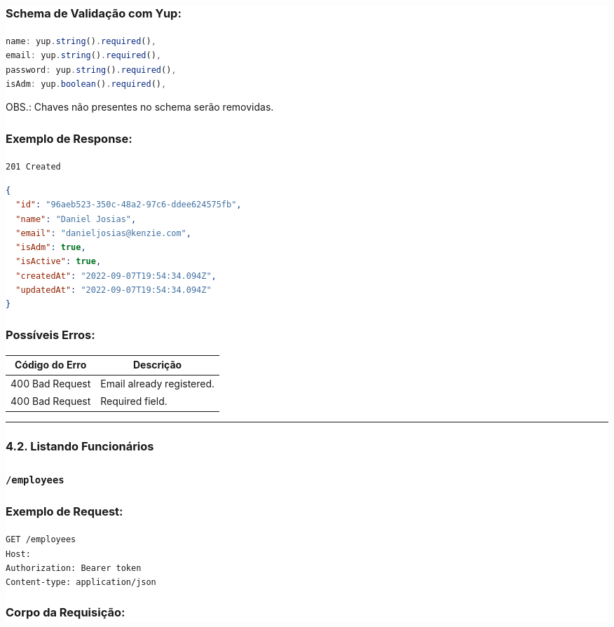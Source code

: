 ### Schema de Validação com Yup:

```javascript
name: yup.string().required(),
email: yup.string().required(),
password: yup.string().required(),
isAdm: yup.boolean().required(),
```

OBS.: Chaves não presentes no schema serão removidas.

### Exemplo de Response:

```
201 Created

```

```json
{
  "id": "96aeb523-350c-48a2-97c6-ddee624575fb",
  "name": "Daniel Josias",
  "email": "danieljosias@kenzie.com",
  "isAdm": true,
  "isActive": true,
  "createdAt": "2022-09-07T19:54:34.094Z",
  "updatedAt": "2022-09-07T19:54:34.094Z"
}
```

### Possíveis Erros:

| Código do Erro  | Descrição                 |
| --------------- | ------------------------- |
| 400 Bad Request | Email already registered. |
| 400 Bad Request | Required field.           |

---

### 4.2. **Listando Funcionários**

### `/employees`

### Exemplo de Request:

```
GET /employees
Host:
Authorization: Bearer token
Content-type: application/json
```

### Corpo da Requisição:
